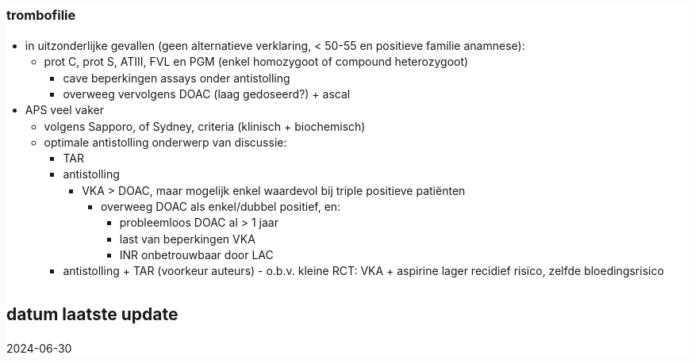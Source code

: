 ### trombofilie
- in uitzonderlijke gevallen (geen alternatieve verklaring, < 50-55 en positieve familie anamnese):
	- prot C, prot S, ATIII, FVL en PGM (enkel homozygoot of compound heterozygoot)
		- cave beperkingen assays onder antistolling
		- overweeg vervolgens DOAC (laag gedoseerd?) + ascal
- APS veel vaker
	- volgens Sapporo, of Sydney, criteria (klinisch + biochemisch)
	- optimale antistolling onderwerp van discussie:
		- TAR
		- antistolling
			- VKA > DOAC, maar mogelijk enkel waardevol bij triple positieve patiënten
				- overweeg DOAC als enkel/dubbel positief, en:
					- probleemloos DOAC al > 1 jaar
					- last van beperkingen VKA
					- INR onbetrouwbaar door LAC
		- antistolling + TAR (voorkeur auteurs)
				- o.b.v. kleine RCT: VKA + aspirine lager recidief risico, zelfde bloedingsrisico
## datum laatste update
2024-06-30